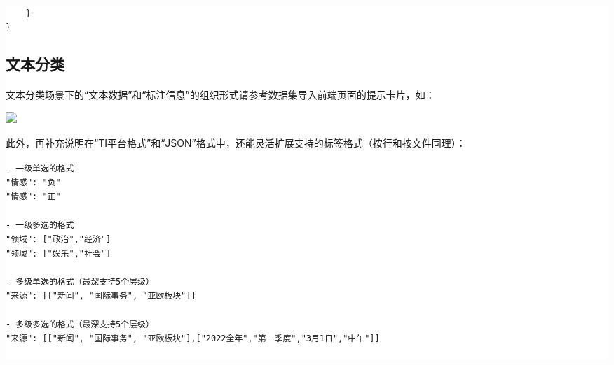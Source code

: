 ```
    }
}
```










## 文本分类

文本分类场景下的“文本数据”和“标注信息”的组织形式请参考数据集导入前端页面的提示卡片，如：


![](https://qcloudimg.tencent-cloud.cn/raw/9c5c77703086900cf2231bcaabdcb029.png)

此外，再补充说明在“TI平台格式”和“JSON”格式中，还能灵活扩展支持的标签格式（按行和按文件同理）：

```
- 一级单选的格式
"情感": "负"  
"情感": "正"

- 一级多选的格式
"领域": ["政治","经济"]   
"领域": ["娱乐","社会"]  

- 多级单选的格式（最深支持5个层级）
"来源": [["新闻", "国际事务", "亚欧板块"]]      

- 多级多选的格式（最深支持5个层级）
"来源": [["新闻", "国际事务", "亚欧板块"],["2022全年","第一季度","3月1日","中午"]]    
        
```




